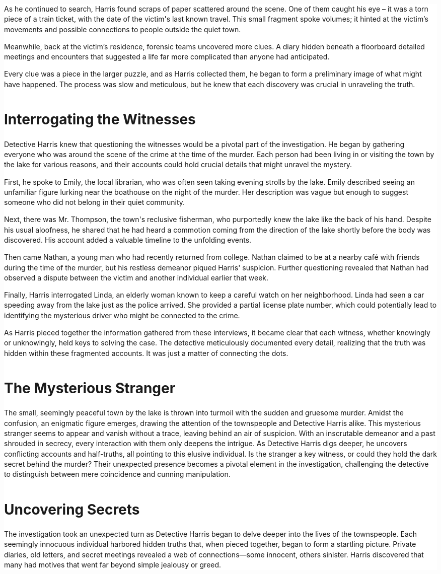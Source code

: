 As he continued to search, Harris found scraps of paper scattered around the scene. One of them caught his eye – it was a torn piece of a train ticket, with the date of the victim's last known travel. This small fragment spoke volumes; it hinted at the victim’s movements and possible connections to people outside the quiet town.

Meanwhile, back at the victim’s residence, forensic teams uncovered more clues. A diary hidden beneath a floorboard detailed meetings and encounters that suggested a life far more complicated than anyone had anticipated. 

Every clue was a piece in the larger puzzle, and as Harris collected them, he began to form a preliminary image of what might have happened. The process was slow and meticulous, but he knew that each discovery was crucial in unraveling the truth.
# Interrogating the Witnesses
Detective Harris knew that questioning the witnesses would be a pivotal part of the investigation. He began by gathering everyone who was around the scene of the crime at the time of the murder. Each person had been living in or visiting the town by the lake for various reasons, and their accounts could hold crucial details that might unravel the mystery.

First, he spoke to Emily, the local librarian, who was often seen taking evening strolls by the lake. Emily described seeing an unfamiliar figure lurking near the boathouse on the night of the murder. Her description was vague but enough to suggest someone who did not belong in their quiet community.

Next, there was Mr. Thompson, the town's reclusive fisherman, who purportedly knew the lake like the back of his hand. Despite his usual aloofness, he shared that he had heard a commotion coming from the direction of the lake shortly before the body was discovered. His account added a valuable timeline to the unfolding events.

Then came Nathan, a young man who had recently returned from college. Nathan claimed to be at a nearby café with friends during the time of the murder, but his restless demeanor piqued Harris' suspicion. Further questioning revealed that Nathan had observed a dispute between the victim and another individual earlier that week.

Finally, Harris interrogated Linda, an elderly woman known to keep a careful watch on her neighborhood. Linda had seen a car speeding away from the lake just as the police arrived. She provided a partial license plate number, which could potentially lead to identifying the mysterious driver who might be connected to the crime.

As Harris pieced together the information gathered from these interviews, it became clear that each witness, whether knowingly or unknowingly, held keys to solving the case. The detective meticulously documented every detail, realizing that the truth was hidden within these fragmented accounts. It was just a matter of connecting the dots.
# The Mysterious Stranger
The small, seemingly peaceful town by the lake is thrown into turmoil with the sudden and gruesome murder. Amidst the confusion, an enigmatic figure emerges, drawing the attention of the townspeople and Detective Harris alike. This mysterious stranger seems to appear and vanish without a trace, leaving behind an air of suspicion. With an inscrutable demeanor and a past shrouded in secrecy, every interaction with them only deepens the intrigue. As Detective Harris digs deeper, he uncovers conflicting accounts and half-truths, all pointing to this elusive individual. Is the stranger a key witness, or could they hold the dark secret behind the murder? Their unexpected presence becomes a pivotal element in the investigation, challenging the detective to distinguish between mere coincidence and cunning manipulation.
# Uncovering Secrets
The investigation took an unexpected turn as Detective Harris began to delve deeper into the lives of the townspeople. Each seemingly innocuous individual harbored hidden truths that, when pieced together, began to form a startling picture. Private diaries, old letters, and secret meetings revealed a web of connections—some innocent, others sinister. Harris discovered that many had motives that went far beyond simple jealousy or greed.
